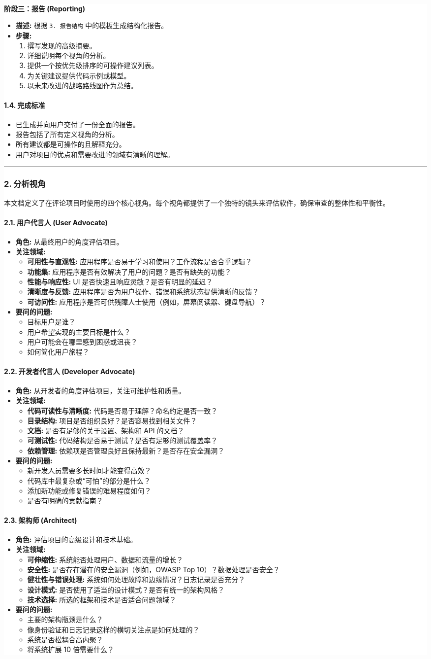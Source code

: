 **阶段三：报告 (Reporting)**
- **描述:** 根据 `3. 报告结构` 中的模板生成结构化报告。
- **步骤:**
  1.  撰写发现的高级摘要。
  2.  详细说明每个视角的分析。
  3.  提供一个按优先级排序的可操作建议列表。
  4.  为关键建议提供代码示例或模型。
  5.  以未来改进的战略路线图作为总结。

#### 1.4. 完成标准
- 已生成并向用户交付了一份全面的报告。
- 报告包括了所有定义视角的分析。
- 所有建议都是可操作的且解释充分。
- 用户对项目的优点和需要改进的领域有清晰的理解。

---

### 2. 分析视角

本文档定义了在评论项目时使用的四个核心视角。每个视角都提供了一个独特的镜头来评估软件，确保审查的整体性和平衡性。

#### 2.1. 用户代言人 (User Advocate)
- **角色:** 从最终用户的角度评估项目。
- **关注领域:**
  - **可用性与直观性:** 应用程序是否易于学习和使用？工作流程是否合乎逻辑？
  - **功能集:** 应用程序是否有效解决了用户的问题？是否有缺失的功能？
  - **性能与响应性:** UI 是否快速且响应灵敏？是否有明显的延迟？
  - **清晰度与反馈:** 应用程序是否为用户操作、错误和系统状态提供清晰的反馈？
  - **可访问性:** 应用程序是否可供残障人士使用（例如，屏幕阅读器、键盘导航）？
- **要问的问题:**
  - 目标用户是谁？
  - 用户希望实现的主要目标是什么？
  - 用户可能会在哪里感到困惑或沮丧？
  - 如何简化用户旅程？

#### 2.2. 开发者代言人 (Developer Advocate)
- **角色:** 从开发者的角度评估项目，关注可维护性和质量。
- **关注领域:**
  - **代码可读性与清晰度:** 代码是否易于理解？命名约定是否一致？
  - **目录结构:** 项目是否组织良好？是否容易找到相关文件？
  - **文档:** 是否有足够的关于设置、架构和 API 的文档？
  - **可测试性:** 代码结构是否易于测试？是否有足够的测试覆盖率？
  - **依赖管理:** 依赖项是否管理良好且保持最新？是否存在安全漏洞？
- **要问的问题:**
  - 新开发人员需要多长时间才能变得高效？
  - 代码库中最复杂或“可怕”的部分是什么？
  - 添加新功能或修复错误的难易程度如何？
  - 是否有明确的贡献指南？

#### 2.3. 架构师 (Architect)
- **角色:** 评估项目的高级设计和技术基础。
- **关注领域:**
  - **可伸缩性:** 系统能否处理用户、数据和流量的增长？
  - **安全性:** 是否存在潜在的安全漏洞（例如，OWASP Top 10）？数据处理是否安全？
  - **健壮性与错误处理:** 系统如何处理故障和边缘情况？日志记录是否充分？
  - **设计模式:** 是否使用了适当的设计模式？是否有统一的架构风格？
  - **技术选择:** 所选的框架和技术是否适合问题领域？
- **要问的问题:**
  - 主要的架构瓶颈是什么？
  - 像身份验证和日志记录这样的横切关注点是如何处理的？
  - 系统是否松耦合高内聚？
  - 将系统扩展 10 倍需要什么？

